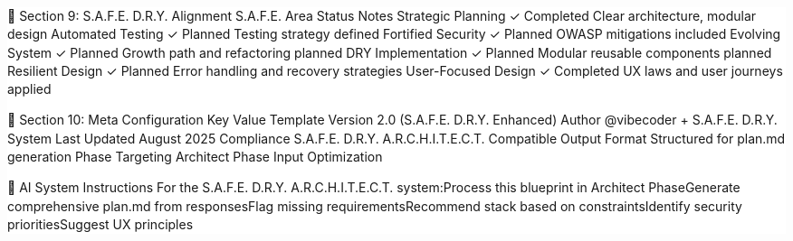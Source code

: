 🧠 Section 9: S.A.F.E. D.R.Y. Alignment
S.A.F.E. Area
Status
Notes
Strategic Planning
✓ Completed
Clear architecture, modular design
Automated Testing
✓ Planned
Testing strategy defined
Fortified Security
✓ Planned
OWASP mitigations included
Evolving System
✓ Planned
Growth path and refactoring planned
DRY Implementation
✓ Planned
Modular reusable components planned
Resilient Design
✓ Planned
Error handling and recovery strategies
User-Focused Design
✓ Completed
UX laws and user journeys applied

🧰 Section 10: Meta Configuration
Key
Value
Template Version
2.0 (S.A.F.E. D.R.Y. Enhanced)
Author
@vibecoder + S.A.F.E. D.R.Y. System
Last Updated
August 2025
Compliance
S.A.F.E. D.R.Y. A.R.C.H.I.T.E.C.T. Compatible
Output Format
Structured for plan.md generation
Phase Targeting
Architect Phase Input Optimization

🔧 AI System Instructions
For the S.A.F.E. D.R.Y. A.R.C.H.I.T.E.C.T. system:Process this blueprint in Architect PhaseGenerate comprehensive plan.md from responsesFlag missing requirementsRecommend stack based on constraintsIdentify security prioritiesSuggest UX principles

